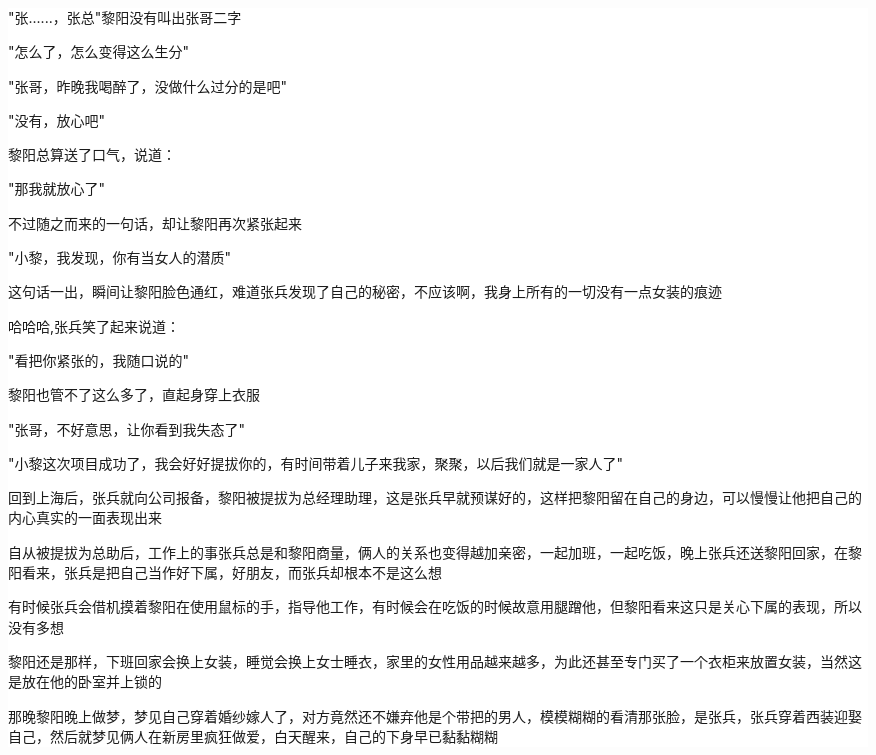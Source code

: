 

"张......，张总"黎阳没有叫出张哥二字



"怎么了，怎么变得这么生分"



"张哥，昨晚我喝醉了，没做什么过分的是吧"



"没有，放心吧"



黎阳总算送了口气，说道：



"那我就放心了"



不过随之而来的一句话，却让黎阳再次紧张起来



"小黎，我发现，你有当女人的潜质"



这句话一出，瞬间让黎阳脸色通红，难道张兵发现了自己的秘密，不应该啊，我身上所有的一切没有一点女装的痕迹



哈哈哈,张兵笑了起来说道：



"看把你紧张的，我随口说的"



黎阳也管不了这么多了，直起身穿上衣服



"张哥，不好意思，让你看到我失态了"



"小黎这次项目成功了，我会好好提拔你的，有时间带着儿子来我家，聚聚，以后我们就是一家人了"



回到上海后，张兵就向公司报备，黎阳被提拔为总经理助理，这是张兵早就预谋好的，这样把黎阳留在自己的身边，可以慢慢让他把自己的内心真实的一面表现出来



自从被提拔为总助后，工作上的事张兵总是和黎阳商量，俩人的关系也变得越加亲密，一起加班，一起吃饭，晚上张兵还送黎阳回家，在黎阳看来，张兵是把自己当作好下属，好朋友，而张兵却根本不是这么想



有时候张兵会借机摸着黎阳在使用鼠标的手，指导他工作，有时候会在吃饭的时候故意用腿蹭他，但黎阳看来这只是关心下属的表现，所以没有多想



黎阳还是那样，下班回家会换上女装，睡觉会换上女士睡衣，家里的女性用品越来越多，为此还甚至专门买了一个衣柜来放置女装，当然这是放在他的卧室并上锁的



那晚黎阳晚上做梦，梦见自己穿着婚纱嫁人了，对方竟然还不嫌弃他是个带把的男人，模模糊糊的看清那张脸，是张兵，张兵穿着西装迎娶自己，然后就梦见俩人在新房里疯狂做爱，白天醒来，自己的下身早已黏黏糊糊


